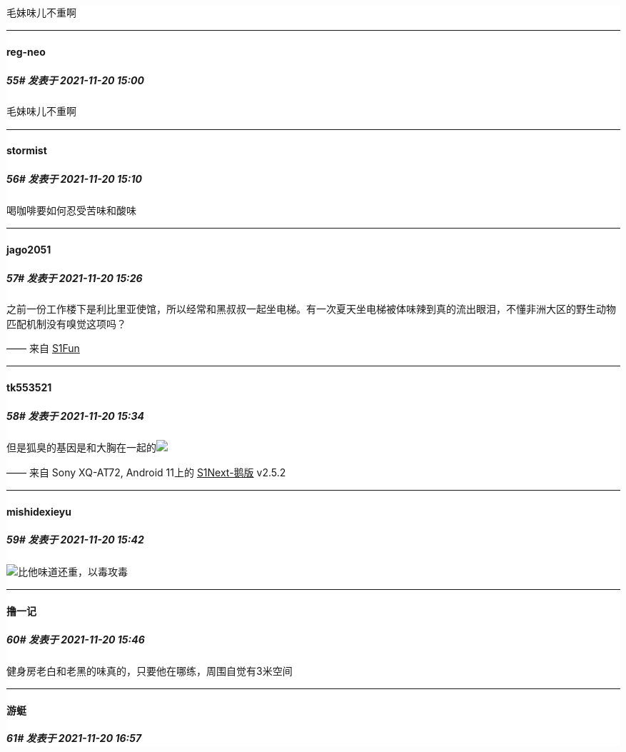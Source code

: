 毛妹味儿不重啊

*****

####  reg-neo  
##### 55#       发表于 2021-11-20 15:00

毛妹味儿不重啊

*****

####  stormist  
##### 56#       发表于 2021-11-20 15:10

喝咖啡要如何忍受苦味和酸味

*****

####  jago2051  
##### 57#       发表于 2021-11-20 15:26

之前一份工作楼下是利比里亚使馆，所以经常和黑叔叔一起坐电梯。有一次夏天坐电梯被体味辣到真的流出眼泪，不懂非洲大区的野生动物匹配机制没有嗅觉这项吗？

—— 来自 [S1Fun](https://s1fun.koalcat.com)

*****

####  tk553521  
##### 58#       发表于 2021-11-20 15:34

但是狐臭的基因是和大胸在一起的<img src="https://static.saraba1st.com/image/smiley/face2017/067.png" referrerpolicy="no-referrer">

—— 来自 Sony XQ-AT72, Android 11上的 [S1Next-鹅版](https://github.com/ykrank/S1-Next/releases) v2.5.2

*****

####  mishidexieyu  
##### 59#       发表于 2021-11-20 15:42

<img src="https://static.saraba1st.com/image/smiley/face2017/067.png" referrerpolicy="no-referrer">比他味道还重，以毒攻毒

*****

####  撸一记  
##### 60#       发表于 2021-11-20 15:46

健身房老白和老黑的味真的，只要他在哪练，周围自觉有3米空间



*****

####  游蜓  
##### 61#       发表于 2021-11-20 16:57
